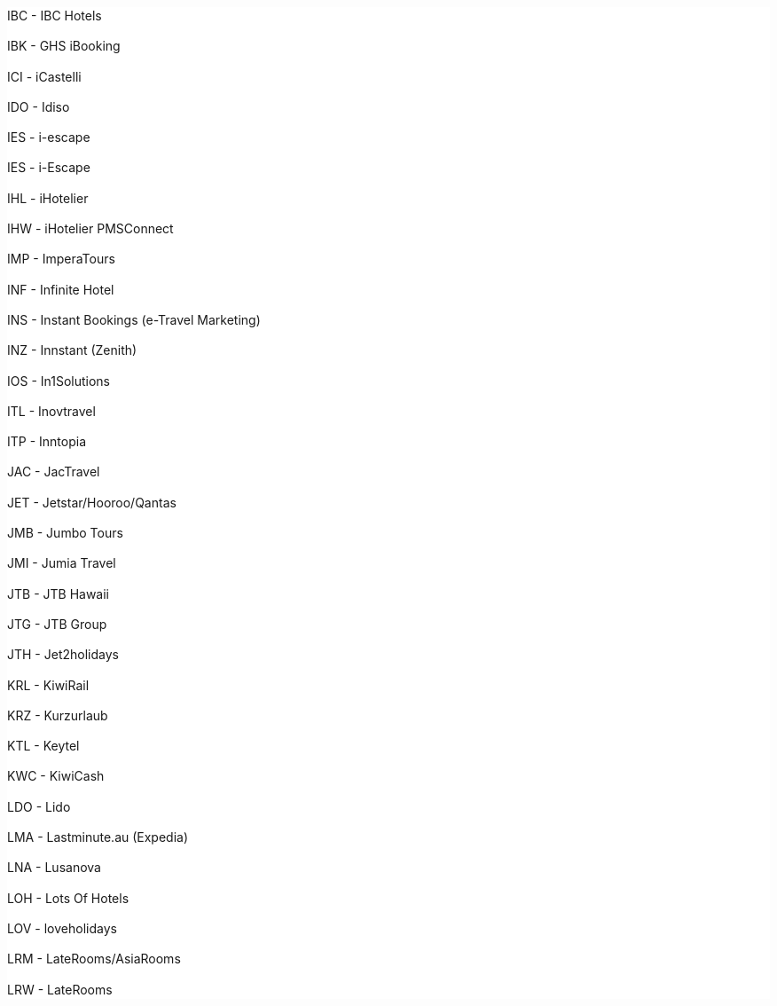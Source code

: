 IBC - IBC Hotels

IBK - GHS iBooking

ICI - iCastelli

IDO - Idiso

IES - i-escape

IES - i-Escape

IHL - iHotelier

IHW - iHotelier PMSConnect

IMP - ImperaTours

INF - Infinite Hotel

INS - Instant Bookings (e-Travel Marketing)

INZ - Innstant (Zenith)

IOS - In1Solutions

ITL - Inovtravel

ITP - Inntopia

JAC - JacTravel

JET - Jetstar/Hooroo/Qantas

JMB - Jumbo Tours

JMI - Jumia Travel

JTB - JTB Hawaii

JTG - JTB Group

JTH - Jet2holidays

KRL - KiwiRail

KRZ - Kurzurlaub

KTL - Keytel

KWC - KiwiCash

LDO - Lido

LMA - Lastminute.au (Expedia)

LNA - Lusanova

LOH - Lots Of Hotels

LOV - loveholidays

LRM - LateRooms/AsiaRooms

LRW - LateRooms
